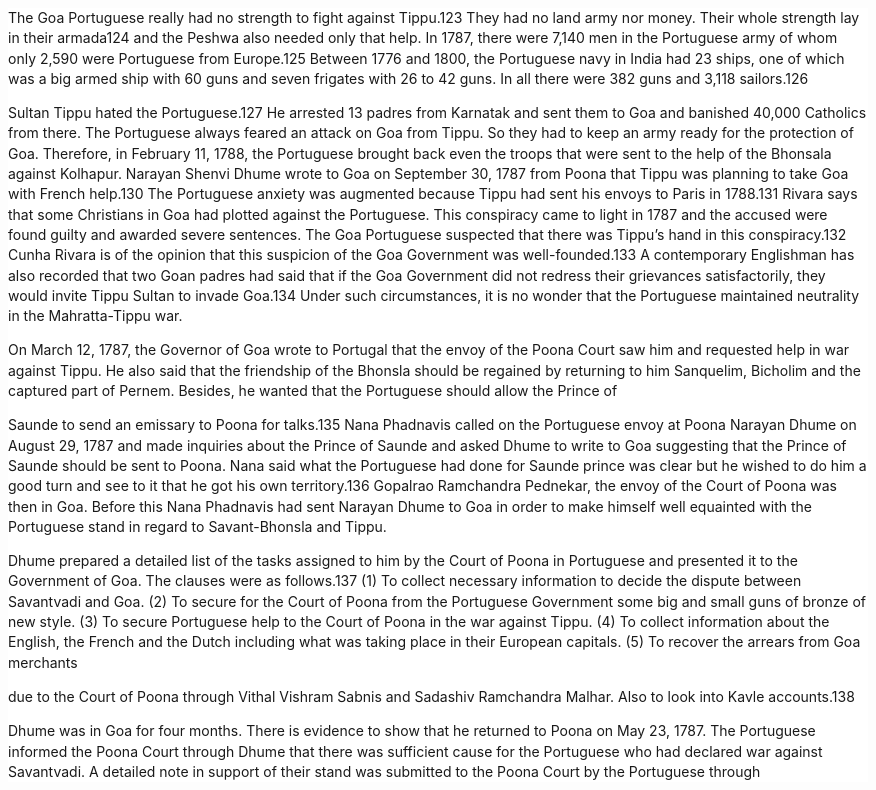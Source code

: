 
The Goa Portuguese really had no strength to fight against Tippu.123 They had no land  army nor money. Their whole strength lay in their armada124 and the Peshwa also needed only  that help. In 1787, there were 7,140 men in the Portuguese army of whom only 2,590 were  Portuguese from Europe.125 Between 1776 and 1800, the Portuguese navy in India had 23  ships, one of which was a big armed ship with 60 guns and seven frigates with 26 to 42 guns.  In all there were 382 guns and 3,118 sailors.126



Sultan Tippu hated the Portuguese.127 He arrested 13 padres from Karnatak and sent them to Goa and banished 40,000 Catholics from there. The Portuguese always feared an attack on Goa from Tippu. So they had to keep an army ready for the protection of Goa.  Therefore, in February 11, 1788, the Portuguese brought back even the troops that were sent to the help of the Bhonsala against Kolhapur. Narayan Shenvi Dhume wrote to Goa on September 30, 1787 from Poona that Tippu was planning to take Goa with French help.130 The  Portuguese anxiety was augmented because Tippu had sent his envoys to Paris in 1788.131 Rivara says that some Christians in Goa had plotted against the Portuguese. This conspiracy came to light in 1787 and the accused were found guilty and awarded severe sentences. The  Goa Portuguese suspected that there was Tippu’s hand in this conspiracy.132 Cunha Rivara is  of the opinion that this suspicion of the Goa Government was well-founded.133 A  contemporary Englishman has also recorded that two Goan padres had said that if the Goa  Government did not redress their grievances satisfactorily, they would invite Tippu Sultan to  invade Goa.134 Under such circumstances, it is no wonder that the Portuguese maintained  neutrality in the Mahratta-Tippu war.


On March 12, 1787, the Governor of Goa wrote to Portugal that the envoy of the  Poona Court saw him and requested help in war against Tippu. He also said that the  friendship of the Bhonsla should be regained by returning to him Sanquelim, Bicholim and the  captured part of Pernem. Besides, he wanted that the Portuguese should allow the Prince of


Saunde to send an emissary to Poona for talks.135 Nana Phadnavis called on the Portuguese  envoy at Poona Narayan Dhume on August 29, 1787 and made inquiries about the Prince of  Saunde and asked Dhume to write to Goa suggesting that the Prince of Saunde should be  sent to Poona. Nana said what the Portuguese had done for Saunde prince was clear but he  wished to do him a good turn and see to it that he got his own territory.136 Gopalrao  Ramchandra Pednekar, the envoy of the Court of Poona was then in Goa. Before this Nana  Phadnavis had sent Narayan Dhume to Goa in order to make himself well equainted with the  Portuguese stand in regard to Savant-Bhonsla and Tippu.


Dhume prepared a detailed list of the tasks assigned to him by the Court of Poona in Portuguese and presented it to the Government of Goa. The clauses were as follows.137 (1) To  collect necessary information to decide the dispute between Savantvadi and Goa. (2) To  secure for the Court of Poona from the Portuguese Government some big and small guns of  bronze of new style. (3) To secure Portuguese help to the Court of Poona in the war against  Tippu. (4) To collect information about the English, the French and the Dutch including what  was taking place in their European capitals. (5) To recover the arrears from Goa merchants


due to the Court of Poona through Vithal Vishram Sabnis and Sadashiv Ramchandra Malhar. Also to look into Kavle accounts.138



Dhume was in Goa for four months. There is evidence to show that he returned to  Poona on May 23, 1787. The Portuguese informed the Poona Court through Dhume that there  was sufficient cause for the Portuguese who had declared war against Savantvadi. A detailed  note in support of their stand was submitted to the Poona Court by the Portuguese through
